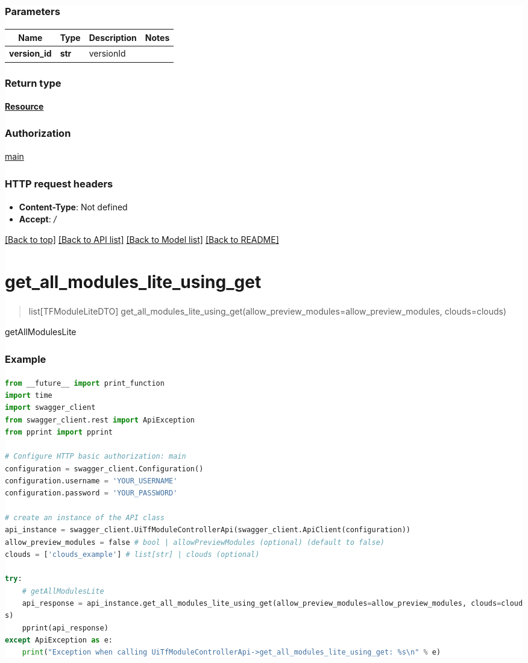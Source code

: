 ### Parameters

Name | Type | Description  | Notes
------------- | ------------- | ------------- | -------------
 **version_id** | **str**| versionId | 

### Return type

[**Resource**](Resource.md)

### Authorization

[main](../README.md#main)

### HTTP request headers

 - **Content-Type**: Not defined
 - **Accept**: */*

[[Back to top]](#) [[Back to API list]](../README.md#documentation-for-api-endpoints) [[Back to Model list]](../README.md#documentation-for-models) [[Back to README]](../README.md)

# **get_all_modules_lite_using_get**
> list[TFModuleLiteDTO] get_all_modules_lite_using_get(allow_preview_modules=allow_preview_modules, clouds=clouds)

getAllModulesLite

### Example
```python
from __future__ import print_function
import time
import swagger_client
from swagger_client.rest import ApiException
from pprint import pprint

# Configure HTTP basic authorization: main
configuration = swagger_client.Configuration()
configuration.username = 'YOUR_USERNAME'
configuration.password = 'YOUR_PASSWORD'

# create an instance of the API class
api_instance = swagger_client.UiTfModuleControllerApi(swagger_client.ApiClient(configuration))
allow_preview_modules = false # bool | allowPreviewModules (optional) (default to false)
clouds = ['clouds_example'] # list[str] | clouds (optional)

try:
    # getAllModulesLite
    api_response = api_instance.get_all_modules_lite_using_get(allow_preview_modules=allow_preview_modules, clouds=clouds)
    pprint(api_response)
except ApiException as e:
    print("Exception when calling UiTfModuleControllerApi->get_all_modules_lite_using_get: %s\n" % e)
```
